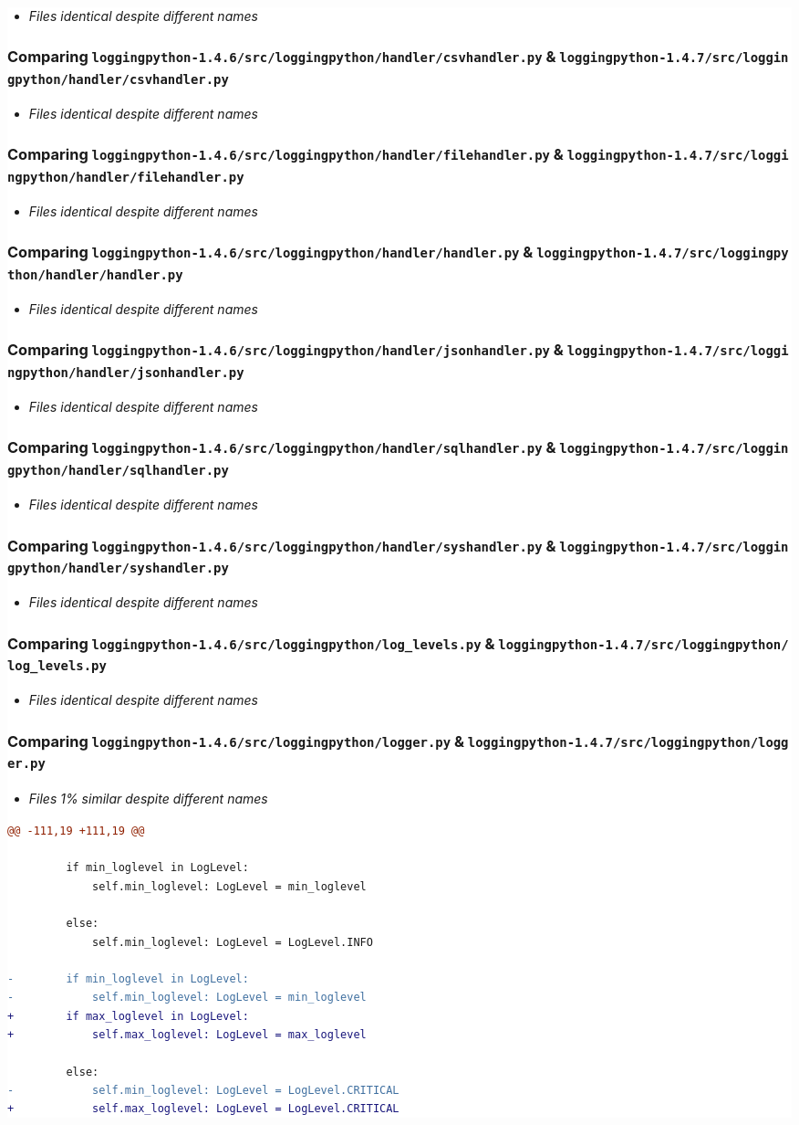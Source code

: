  * *Files identical despite different names*

### Comparing `loggingpython-1.4.6/src/loggingpython/handler/csvhandler.py` & `loggingpython-1.4.7/src/loggingpython/handler/csvhandler.py`

 * *Files identical despite different names*

### Comparing `loggingpython-1.4.6/src/loggingpython/handler/filehandler.py` & `loggingpython-1.4.7/src/loggingpython/handler/filehandler.py`

 * *Files identical despite different names*

### Comparing `loggingpython-1.4.6/src/loggingpython/handler/handler.py` & `loggingpython-1.4.7/src/loggingpython/handler/handler.py`

 * *Files identical despite different names*

### Comparing `loggingpython-1.4.6/src/loggingpython/handler/jsonhandler.py` & `loggingpython-1.4.7/src/loggingpython/handler/jsonhandler.py`

 * *Files identical despite different names*

### Comparing `loggingpython-1.4.6/src/loggingpython/handler/sqlhandler.py` & `loggingpython-1.4.7/src/loggingpython/handler/sqlhandler.py`

 * *Files identical despite different names*

### Comparing `loggingpython-1.4.6/src/loggingpython/handler/syshandler.py` & `loggingpython-1.4.7/src/loggingpython/handler/syshandler.py`

 * *Files identical despite different names*

### Comparing `loggingpython-1.4.6/src/loggingpython/log_levels.py` & `loggingpython-1.4.7/src/loggingpython/log_levels.py`

 * *Files identical despite different names*

### Comparing `loggingpython-1.4.6/src/loggingpython/logger.py` & `loggingpython-1.4.7/src/loggingpython/logger.py`

 * *Files 1% similar despite different names*

```diff
@@ -111,19 +111,19 @@
 
         if min_loglevel in LogLevel:
             self.min_loglevel: LogLevel = min_loglevel
 
         else:
             self.min_loglevel: LogLevel = LogLevel.INFO
 
-        if min_loglevel in LogLevel:
-            self.min_loglevel: LogLevel = min_loglevel
+        if max_loglevel in LogLevel:
+            self.max_loglevel: LogLevel = max_loglevel
 
         else:
-            self.min_loglevel: LogLevel = LogLevel.CRITICAL
+            self.max_loglevel: LogLevel = LogLevel.CRITICAL
```